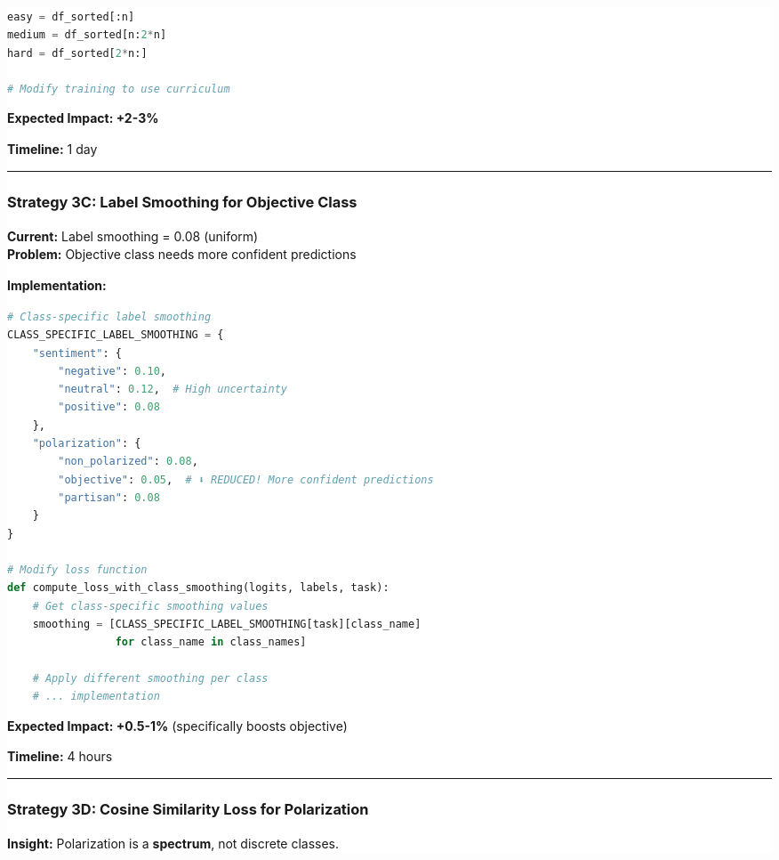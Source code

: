 ```python
easy = df_sorted[:n]
medium = df_sorted[n:2*n]
hard = df_sorted[2*n:]

# Modify training to use curriculum
```

**Expected Impact: +2-3%**

**Timeline:** 1 day

---

### **Strategy 3C: Label Smoothing for Objective Class**

**Current:** Label smoothing = 0.08 (uniform)  
**Problem:** Objective class needs more confident predictions

**Implementation:**
```python
# Class-specific label smoothing
CLASS_SPECIFIC_LABEL_SMOOTHING = {
    "sentiment": {
        "negative": 0.10,
        "neutral": 0.12,  # High uncertainty
        "positive": 0.08
    },
    "polarization": {
        "non_polarized": 0.08,
        "objective": 0.05,  # ⬇️ REDUCED! More confident predictions
        "partisan": 0.08
    }
}

# Modify loss function
def compute_loss_with_class_smoothing(logits, labels, task):
    # Get class-specific smoothing values
    smoothing = [CLASS_SPECIFIC_LABEL_SMOOTHING[task][class_name] 
                 for class_name in class_names]
    
    # Apply different smoothing per class
    # ... implementation
```

**Expected Impact: +0.5-1%** (specifically boosts objective)

**Timeline:** 4 hours

---

### **Strategy 3D: Cosine Similarity Loss for Polarization**

**Insight:** Polarization is a **spectrum**, not discrete classes.
